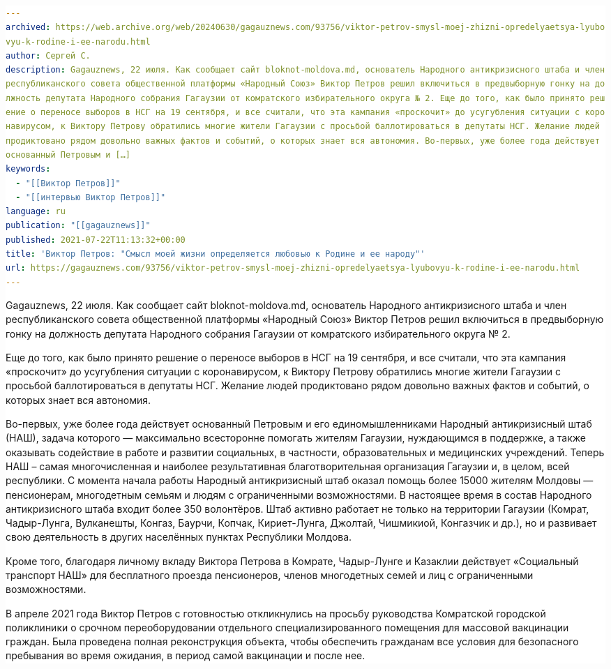 ```yaml
---
archived: https://web.archive.org/web/20240630/gagauznews.com/93756/viktor-petrov-smysl-moej-zhizni-opredelyaetsya-lyubovyu-k-rodine-i-ee-narodu.html
author: Сергей С.
description: Gagauznews, 22 июля. Как сообщает сайт bloknot-moldova.md, основатель Народного антикризисного штаба и член республиканского совета общественной платформы «Народный Союз» Виктор Петров решил включиться в предвыборную гонку на должность депутата Народного собрания Гагаузии от комратского избирательного округа № 2. Еще до того, как было принято решение о переносе выборов в НСГ на 19 сентября, и все считали, что эта кампания «проскочит» до усугубления ситуации с коронавирусом, к Виктору Петрову обратились многие жители Гагаузии с просьбой баллотироваться в депутаты НСГ. Желание людей продиктовано рядом довольно важных фактов и событий, о которых знает вся автономия. Во-первых, уже более года действует основанный Петровым и […]
keywords:
  - "[[Виктор Петров]]"
  - "[[интервью Виктор Петров]]"
language: ru
publication: "[[gagauznews]]"
published: 2021-07-22T11:13:32+00:00
title: 'Виктор Петров: "Смысл моей жизни определяется любовью к Родине и ее народу"'
url: https://gagauznews.com/93756/viktor-petrov-smysl-moej-zhizni-opredelyaetsya-lyubovyu-k-rodine-i-ee-narodu.html
---
```


Gagauznews, 22 июля. Как сообщает сайт bloknot-moldova.md, основатель Народного антикризисного штаба и член республиканского совета общественной платформы «Народный Союз» Виктор Петров решил включиться в предвыборную гонку на должность депутата Народного собрания Гагаузии от комратского избирательного округа № 2.

Еще до того, как было принято решение о переносе выборов в НСГ на 19 сентября, и все считали, что эта кампания «проскочит» до усугубления ситуации с коронавирусом, к Виктору Петрову обратились многие жители Гагаузии с просьбой баллотироваться в депутаты НСГ. Желание людей продиктовано рядом довольно важных фактов и событий, о которых знает вся автономия.

Во-первых, уже более года действует основанный Петровым и его единомышленниками Народный антикризисный штаб (НАШ), задача которого — максимально всесторонне помогать жителям Гагаузии, нуждающимся в поддержке, а также оказывать содействие в работе и развитии социальных, в частности, образовательных и медицинских учреждений. Теперь НАШ – самая многочисленная и наиболее результативная благотворительная организация Гагаузии и, в целом, всей республики. С момента начала работы Народный антикризисный штаб оказал помощь более 15000 жителям Молдовы — пенсионерам, многодетным семьям и людям с ограниченными возможностями. В настоящее время в состав Народного антикризисного штаба входит более 350 волонтёров. Штаб активно работает не только на территории Гагаузии (Комрат, Чадыр-Лунга, Вулканешты, Конгаз, Баурчи, Копчак, Кириет-Лунга, Джолтай, Чишмикиой, Конгазчик и др.), но и развивает свою деятельность в других населённых пунктах Республики Молдова.

Кроме того, благодаря личному вкладу Виктора Петрова в Комрате, Чадыр-Лунге и Казаклии действует «Социальный транспорт НАШ» для бесплатного проезда пенсионеров, членов многодетных семей и лиц с ограниченными возможностями.



В апреле 2021 года Виктор Петров с готовностью откликнулись на просьбу руководства Комратской городской поликлиники о срочном переоборудовании отдельного специализированного помещения для массовой вакцинации граждан. Была проведена полная реконструкция объекта, чтобы обеспечить гражданам все условия для безопасного пребывания во время ожидания, в период самой вакцинации и после нее.
